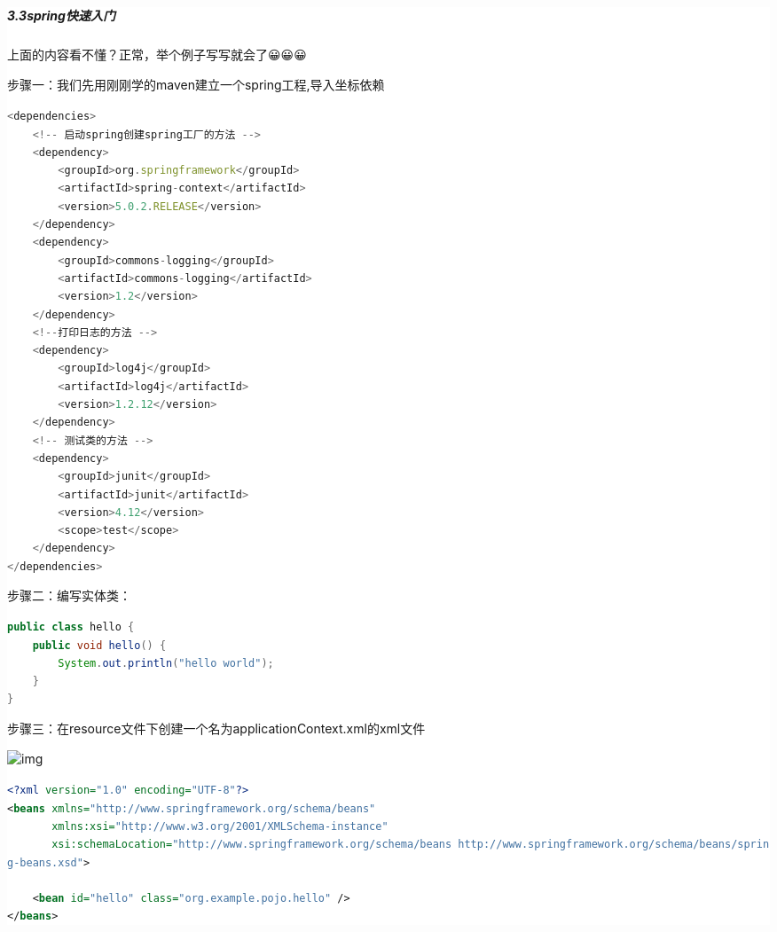 ##### 3.3spring快速入门

上面的内容看不懂？正常，举个例子写写就会了😀😀😀

步骤一：我们先用刚刚学的maven建立一个spring工程,导入坐标依赖

```JavaScript
<dependencies>
    <!-- 启动spring创建spring工厂的方法 -->
    <dependency>
        <groupId>org.springframework</groupId>
        <artifactId>spring-context</artifactId>
        <version>5.0.2.RELEASE</version>
    </dependency>
    <dependency>
        <groupId>commons-logging</groupId>
        <artifactId>commons-logging</artifactId>
        <version>1.2</version>
    </dependency>
    <!--打印日志的方法 -->
    <dependency>
        <groupId>log4j</groupId>
        <artifactId>log4j</artifactId>
        <version>1.2.12</version>
    </dependency>
    <!-- 测试类的方法 -->
    <dependency>
        <groupId>junit</groupId>
        <artifactId>junit</artifactId>
        <version>4.12</version>
        <scope>test</scope>
    </dependency>
</dependencies>
```

步骤二：编写实体类：

```Java
public class hello {
    public void hello() {
        System.out.println("hello world");
    }
}
```

步骤三：在resource文件下创建一个名为applicationContext.xml的xml文件

![img](https://lanshanteam.feishu.cn/space/api/box/stream/download/asynccode/?code=ZDIyNTUwZjQ1NjgzZWE5ZmJjMDZiNDM1ZDMzYzZjNzZfNG54akZsWVZxM3daZUdvY0NJbDFjWjRETmRXWXRtMmJfVG9rZW46Q3lNd2JpaUtLb2xseGV4a3h1WWN5bjJ1bkFiXzE3MDE2NzQyNzc6MTcwMTY3Nzg3N19WNA)

```xml
<?xml version="1.0" encoding="UTF-8"?>
<beans xmlns="http://www.springframework.org/schema/beans"
       xmlns:xsi="http://www.w3.org/2001/XMLSchema-instance"
       xsi:schemaLocation="http://www.springframework.org/schema/beans http://www.springframework.org/schema/beans/spring-beans.xsd">

    <bean id="hello" class="org.example.pojo.hello" />
</beans>
```
